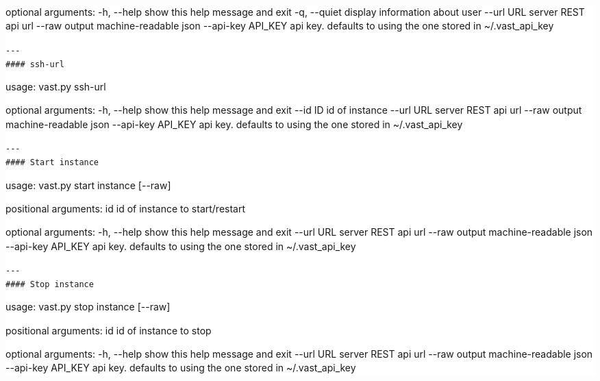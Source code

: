 optional arguments:
  -h, --help         show this help message and exit
  -q, --quiet        display information about user
  --url URL          server REST api url
  --raw              output machine-readable json
  --api-key API_KEY  api key. defaults to using the one stored in
                     ~/.vast_api_key

```
---
#### ssh-url

```
usage: vast.py ssh-url

optional arguments:
  -h, --help         show this help message and exit
  --id ID            id of instance
  --url URL          server REST api url
  --raw              output machine-readable json
  --api-key API_KEY  api key. defaults to using the one stored in
                     ~/.vast_api_key

```
---
#### Start instance

```
usage: vast.py start instance <id> [--raw]

positional arguments:
  id                 id of instance to start/restart

optional arguments:
  -h, --help         show this help message and exit
  --url URL          server REST api url
  --raw              output machine-readable json
  --api-key API_KEY  api key. defaults to using the one stored in
                     ~/.vast_api_key

```
---
#### Stop instance

```
usage: vast.py stop instance [--raw] <id>

positional arguments:
  id                 id of instance to stop

optional arguments:
  -h, --help         show this help message and exit
  --url URL          server REST api url
  --raw              output machine-readable json
  --api-key API_KEY  api key. defaults to using the one stored in
                     ~/.vast_api_key
